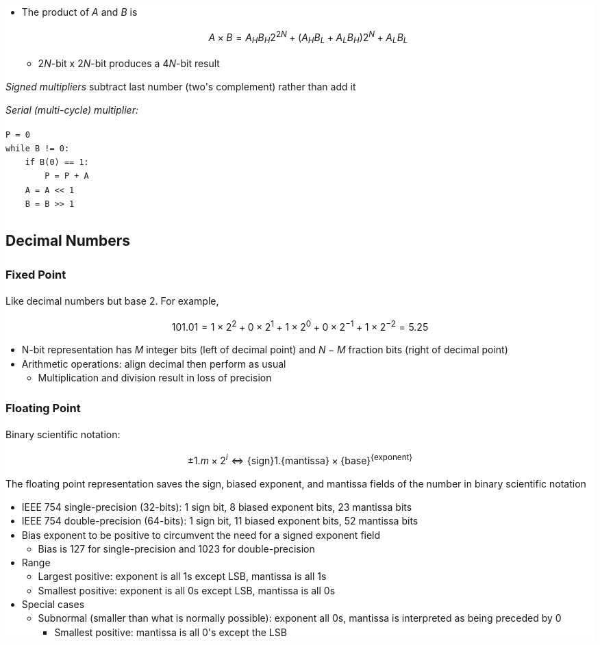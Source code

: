 - The product of $A$ and $B$ is

    $$
    A \times B = A_HB_H2^{2N} + (A_HB_L+A_LB_H)2^N + A_LB_L
    $$

    - $2N$-bit x $2N$-bit produces a $4N$-bit result

*Signed multipliers* subtract last number (two's complement) rather than add it

*Serial (multi-cycle) multiplier:*

```
P = 0
while B != 0:
    if B(0) == 1:
        P = P + A
    A = A << 1
    B = B >> 1
```

## Decimal Numbers

### Fixed Point

Like decimal numbers but base 2. For example,

$$
101.01 = 1 \times 2^2 + 0 \times 2^1 + 1 \times 2^0 + 0 \times 2^{-1} + 1 \times 2^{-2} = 5.25
$$

- N-bit representation has $M$ integer bits (left of decimal point) and $N-M$ fraction bits (right of decimal point)
- Arithmetic operations: align decimal then perform as usual
    - Multiplication and division result in loss of precision

### Floating Point

Binary scientific notation:

$$
\pm 1.m \times 2^i \Leftrightarrow \{\text{sign}\}1.\{\text{mantissa}\} \times \{\text{base}\}^{\{\text{exponent}\}}
$$

The floating point representation saves the sign, biased exponent, and mantissa fields of the number in binary scientific notation

- IEEE 754 single-precision (32-bits): 1 sign bit, 8 biased exponent bits, 23 mantissa bits
- IEEE 754 double-precision (64-bits): 1 sign bit, 11 biased exponent bits, 52 mantissa bits
- Bias exponent to be positive to circumvent the need for a signed exponent field
    - Bias is 127 for single-precision and 1023 for double-precision
- Range
    - Largest positive: exponent is all 1s except LSB, mantissa is all 1s
    - Smallest positive: exponent is all 0s except LSB, mantissa is all 0s
- Special cases
    - Subnormal (smaller than what is normally possible): exponent all 0s, mantissa is interpreted as being preceded by 0
        - Smallest positive: mantissa is all 0's except the LSB
